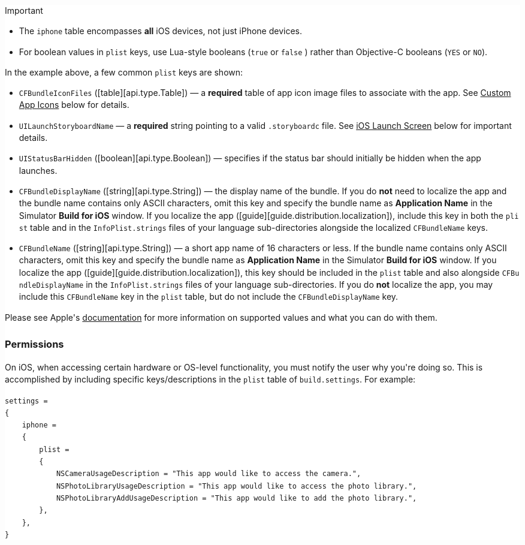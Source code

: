 <div class="guide-notebox-imp">
<div class="notebox-title-imp">Important</div>

* The `iphone` table encompasses __all__ iOS devices, not just iPhone devices.

* For boolean values in `plist` keys, use <nobr>Lua-style</nobr> booleans <nobr>(`true` or `false` )</nobr> rather than <nobr>Objective-C</nobr> booleans <nobr>(`YES` or `NO`)</nobr>.

</div>

In the example above, a few common `plist` keys are shown:

* `CFBundleIconFiles` ([table][api.type.Table]) &mdash; a __required__ table of app icon image files to associate with the app. See [Custom App Icons](#appicons) below for details.

* `UILaunchStoryboardName` &mdash; a __required__ string pointing to a valid `.storyboardc` file. See [iOS Launch Screen](#ios-launch) below for important details.

* `UIStatusBarHidden` ([boolean][api.type.Boolean]) &mdash; specifies if the status bar should initially be hidden when the app launches.

* `CFBundleDisplayName` ([string][api.type.String]) &mdash; the display name of the bundle. If you do __not__ need to localize the app and the bundle name contains only ASCII characters, omit this key and specify the bundle name as __Application&nbsp;Name__ in the Simulator __Build&nbsp;for&nbsp;iOS__ window. If you localize the app ([guide][guide.distribution.localization]), include this key in both the `plist` table and in the `InfoPlist.strings` files of your language <nobr>sub-directories</nobr> alongside the localized `CFBundleName` keys.

* `CFBundleName` ([string][api.type.String]) &mdash; a short app name of 16 characters or less. If the bundle name contains only ASCII characters, omit this key and specify the bundle name as __Application&nbsp;Name__ in the Simulator __Build&nbsp;for&nbsp;iOS__ window. If you localize the app ([guide][guide.distribution.localization]), this key should be included in the `plist` table and also alongside `CFBundleDisplayName` in the `InfoPlist.strings` files of your language <nobr>sub-directories</nobr>. If you do __not__ localize the app, you may include this `CFBundleName` key in the `plist` table, but do not include the `CFBundleDisplayName` key.

Please see Apple's [documentation](https://developer.apple.com/library/content/documentation/General/Reference/InfoPlistKeyReference/Introduction/Introduction.html) for more information on supported values and what you can do with them.

<a id="permissions-ios"></a>

### Permissions

On iOS, when accessing certain hardware or <nobr>OS-level</nobr> functionality, you must notify the user why you're doing so. This is accomplished by including specific keys/descriptions in the `plist` table of `build.settings`. For&nbsp;example:

``````{ brush="lua" gutter="false" first-line="1" highlight="[7,8]" }
settings =
{
	iphone =
	{
		plist =
		{
			NSCameraUsageDescription = "This app would like to access the camera.",
			NSPhotoLibraryUsageDescription = "This app would like to access the photo library.",
			NSPhotoLibraryAddUsageDescription = "This app would like to add the photo library.",
		},
	},
}
``````
